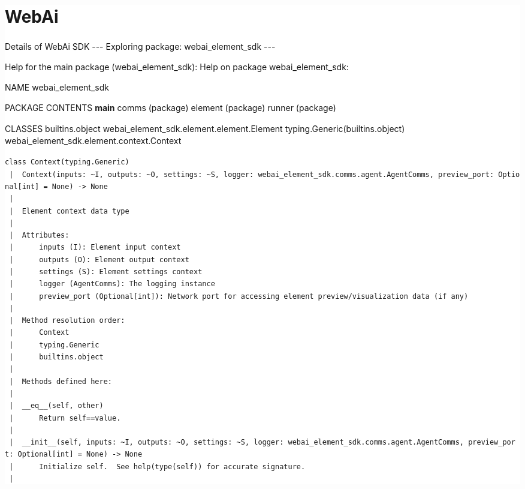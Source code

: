 # WebAi
Details of WebAi SDK
--- Exploring package: webai_element_sdk ---

Help for the main package (webai_element_sdk):
Help on package webai_element_sdk:

NAME
    webai_element_sdk

PACKAGE CONTENTS
    __main__
    comms (package)
    element (package)
    runner (package)

CLASSES
    builtins.object
        webai_element_sdk.element.element.Element
    typing.Generic(builtins.object)
        webai_element_sdk.element.context.Context
    
    class Context(typing.Generic)
     |  Context(inputs: ~I, outputs: ~O, settings: ~S, logger: webai_element_sdk.comms.agent.AgentComms, preview_port: Optional[int] = None) -> None
     |  
     |  Element context data type
     |  
     |  Attributes:
     |      inputs (I): Element input context
     |      outputs (O): Element output context
     |      settings (S): Element settings context
     |      logger (AgentComms): The logging instance
     |      preview_port (Optional[int]): Network port for accessing element preview/visualization data (if any)
     |  
     |  Method resolution order:
     |      Context
     |      typing.Generic
     |      builtins.object
     |  
     |  Methods defined here:
     |  
     |  __eq__(self, other)
     |      Return self==value.
     |  
     |  __init__(self, inputs: ~I, outputs: ~O, settings: ~S, logger: webai_element_sdk.comms.agent.AgentComms, preview_port: Optional[int] = None) -> None
     |      Initialize self.  See help(type(self)) for accurate signature.
     |  